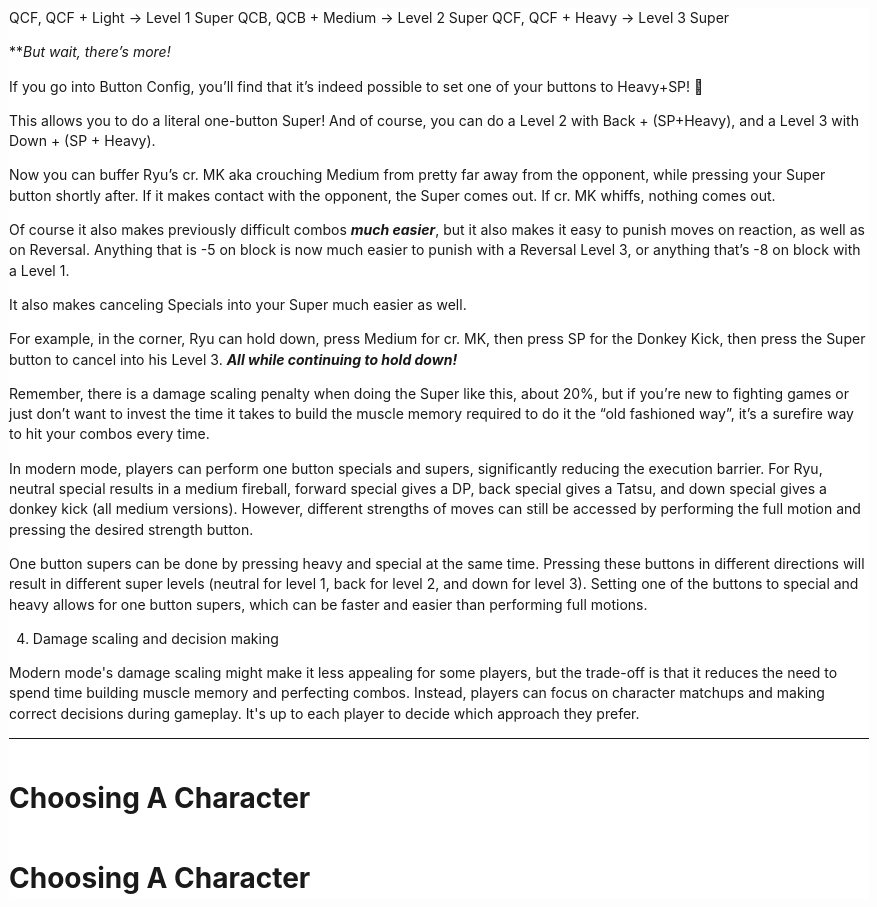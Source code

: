 QCF, QCF + Light → Level 1 Super 
QCB, QCB + Medium → Level 2 Super 
QCF, QCF + Heavy → Level 3 Super 

***But wait, there’s more!*

If you go into Button Config, you’ll find that it’s indeed possible to set one of your buttons to Heavy+SP!  🤯 

This allows you to do a literal one-button Super!  And of course, you can do a Level 2 with Back + (SP+Heavy), and a Level 3 with Down + (SP + Heavy).  

Now you can buffer Ryu’s cr. MK aka crouching Medium from pretty far away from the opponent, while pressing your Super button shortly after.  If it makes contact with the opponent, the Super comes out.  If cr. MK whiffs, nothing comes out.  

Of course it also makes previously difficult combos ***much easier***, but it also makes it easy to punish moves on reaction, as well as on Reversal.  Anything that is -5 on block is now much easier to punish with a Reversal Level 3, or anything that’s -8 on block with a Level 1.

It also makes canceling Specials into your Super much easier as well.  

For example, in the corner, Ryu can hold down, press Medium for cr. MK, then press SP for the Donkey Kick, then press the Super button to cancel into his Level 3.  ***All while continuing to hold down!*** 

Remember, there is a damage scaling penalty when doing the Super like this, about 20%, but if you’re new to fighting games or just don’t want to invest the time it takes to build the muscle memory required to do it the “old fashioned way”, it’s a surefire way to hit your combos every time. 



In modern mode, players can perform one button specials and supers, significantly reducing the execution barrier. For Ryu, neutral special results in a medium fireball, forward special gives a DP, back special gives a Tatsu, and down special gives a donkey kick (all medium versions). However, different strengths of moves can still be accessed by performing the full motion and pressing the desired strength button.

One button supers can be done by pressing heavy and special at the same time. Pressing these buttons in different directions will result in different super levels (neutral for level 1, back for level 2, and down for level 3). Setting one of the buttons to special and heavy allows for one button supers, which can be faster and easier than performing full motions.

4. Damage scaling and decision making

Modern mode's damage scaling might make it less appealing for some players, but the trade-off is that it reduces the need to spend time building muscle memory and perfecting combos. Instead, players can focus on character matchups and making correct decisions during gameplay. It's up to each player to decide which approach they prefer.

---

# Choosing A Character


# Choosing A Character
